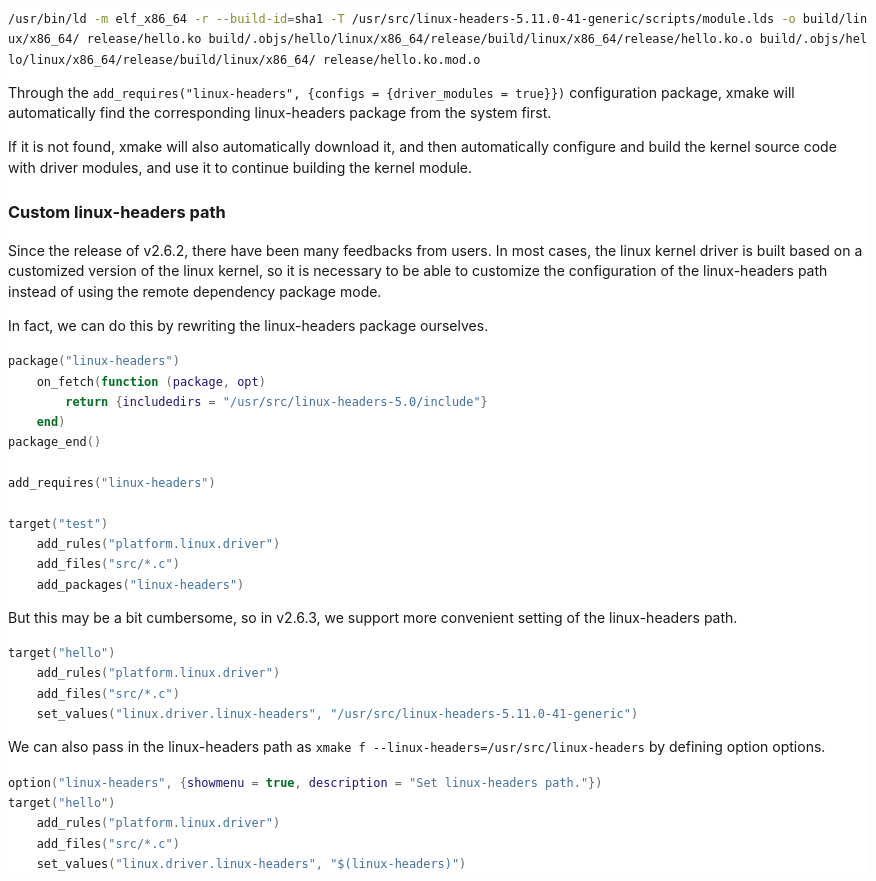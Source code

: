 ```bash
/usr/bin/ld -m elf_x86_64 -r --build-id=sha1 -T /usr/src/linux-headers-5.11.0-41-generic/scripts/module.lds -o build/linux/x86_64/ release/hello.ko build/.objs/hello/linux/x86_64/release/build/linux/x86_64/release/hello.ko.o build/.objs/hello/linux/x86_64/release/build/linux/x86_64/ release/hello.ko.mod.o

```

Through the `add_requires("linux-headers", {configs = {driver_modules = true}})` configuration package, xmake will automatically find the corresponding linux-headers package from the system first.

If it is not found, xmake will also automatically download it, and then automatically configure and build the kernel source code with driver modules, and use it to continue building the kernel module.

### Custom linux-headers path

Since the release of v2.6.2, there have been many feedbacks from users. In most cases, the linux kernel driver is built based on a customized version of the linux kernel, so it is necessary to be able to customize the configuration of the linux-headers path instead of using the remote dependency package mode.

In fact, we can do this by rewriting the linux-headers package ourselves.

```lua
package("linux-headers")
    on_fetch(function (package, opt)
        return {includedirs = "/usr/src/linux-headers-5.0/include"}
    end)
package_end()

add_requires("linux-headers")

target("test")
    add_rules("platform.linux.driver")
    add_files("src/*.c")
    add_packages("linux-headers")
```

But this may be a bit cumbersome, so in v2.6.3, we support more convenient setting of the linux-headers path.

```lua
target("hello")
    add_rules("platform.linux.driver")
    add_files("src/*.c")
    set_values("linux.driver.linux-headers", "/usr/src/linux-headers-5.11.0-41-generic")
```

We can also pass in the linux-headers path as `xmake f --linux-headers=/usr/src/linux-headers` by defining option options.

```lua
option("linux-headers", {showmenu = true, description = "Set linux-headers path."})
target("hello")
    add_rules("platform.linux.driver")
    add_files("src/*.c")
    set_values("linux.driver.linux-headers", "$(linux-headers)")
```
